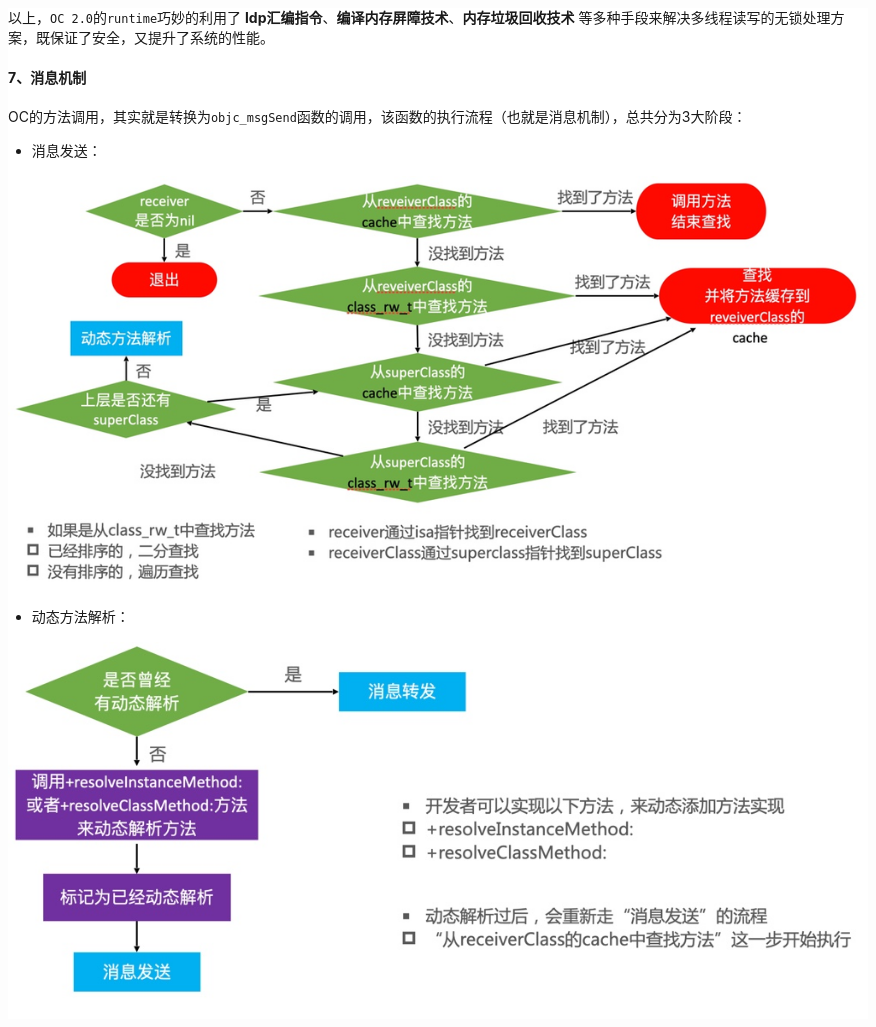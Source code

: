 以上，`OC 2.0`的`runtime`巧妙的利用了 **ldp汇编指令**、**编译内存屏障技术**、**内存垃圾回收技术** 等多种手段来解决多线程读写的无锁处理方案，既保证了安全，又提升了系统的性能。

#### 7、消息机制

OC的方法调用，其实就是转换为`objc_msgSend`函数的调用，该函数的执行流程（也就是消息机制），总共分为3大阶段：

* 消息发送：

![img_msg_send](../images/img_msg_send.jpg)

* 动态方法解析：

![img_msg_resolve](../images/img_msg_resolve.jpg)
